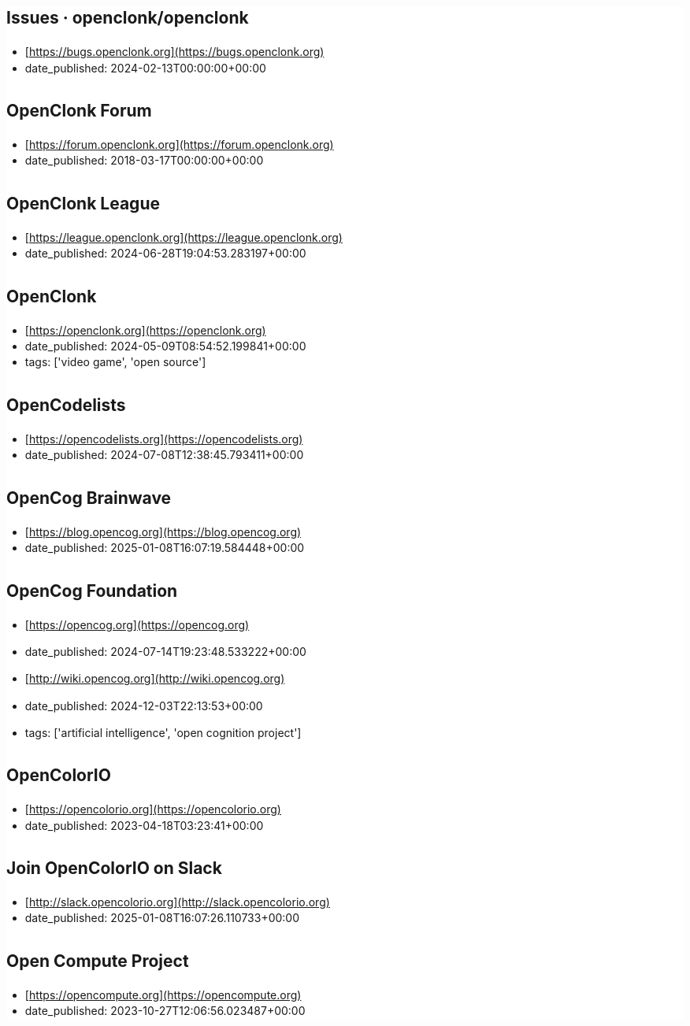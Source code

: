  ## Issues · openclonk/openclonk
 - [https://bugs.openclonk.org](https://bugs.openclonk.org)
 - date_published: 2024-02-13T00:00:00+00:00

 ## OpenClonk Forum
 - [https://forum.openclonk.org](https://forum.openclonk.org)
 - date_published: 2018-03-17T00:00:00+00:00

 ## OpenClonk League
 - [https://league.openclonk.org](https://league.openclonk.org)
 - date_published: 2024-06-28T19:04:53.283197+00:00

 ## OpenClonk
 - [https://openclonk.org](https://openclonk.org)
 - date_published: 2024-05-09T08:54:52.199841+00:00
 - tags: ['video game', 'open source']

 ## OpenCodelists
 - [https://opencodelists.org](https://opencodelists.org)
 - date_published: 2024-07-08T12:38:45.793411+00:00

 ## OpenCog Brainwave
 - [https://blog.opencog.org](https://blog.opencog.org)
 - date_published: 2025-01-08T16:07:19.584448+00:00

 ## OpenCog Foundation
 - [https://opencog.org](https://opencog.org)
 - date_published: 2024-07-14T19:23:48.533222+00:00

 - [http://wiki.opencog.org](http://wiki.opencog.org)
 - date_published: 2024-12-03T22:13:53+00:00
 - tags: ['artificial intelligence', 'open cognition project']

 ## OpenColorIO
 - [https://opencolorio.org](https://opencolorio.org)
 - date_published: 2023-04-18T03:23:41+00:00

 ## Join OpenColorIO on Slack
 - [http://slack.opencolorio.org](http://slack.opencolorio.org)
 - date_published: 2025-01-08T16:07:26.110733+00:00

 ## Open Compute Project
 - [https://opencompute.org](https://opencompute.org)
 - date_published: 2023-10-27T12:06:56.023487+00:00
